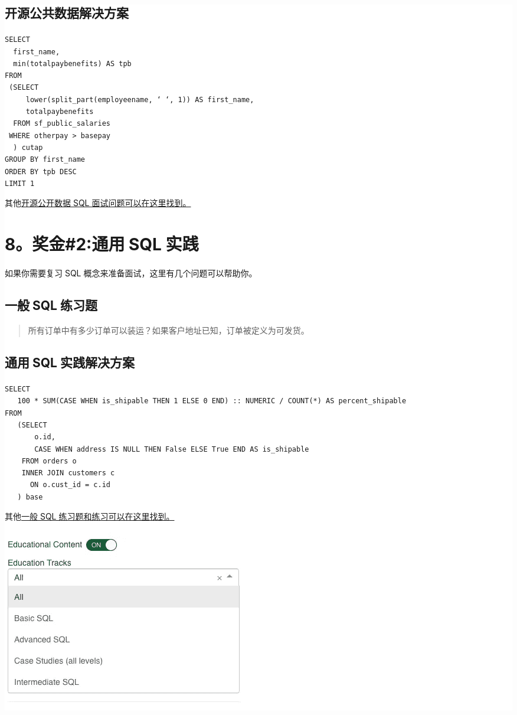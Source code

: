 ## 开源公共数据解决方案

```
SELECT
  first_name,
  min(totalpaybenefits) AS tpb
FROM
 (SELECT
     lower(split_part(employeename, ‘ ‘, 1)) AS first_name,
     totalpaybenefits
  FROM sf_public_salaries
 WHERE otherpay > basepay
  ) cutap
GROUP BY first_name
ORDER BY tpb DESC
LIMIT 1
```

其他[开源公开数据 SQL 面试问题可以在这里找到。](https://www.stratascratch.com/public-data-sql-interview-questions.html)

# **8。奖金#2:通用 SQL 实践**

如果你需要复习 SQL 概念来准备面试，这里有几个问题可以帮助你。

## 一般 SQL 练习题

> 所有订单中有多少订单可以装运？如果客户地址已知，订单被定义为可发货。

## 通用 SQL 实践解决方案

```
SELECT
   100 * SUM(CASE WHEN is_shipable THEN 1 ELSE 0 END) :: NUMERIC / COUNT(*) AS percent_shipable
FROM
   (SELECT
       o.id,
       CASE WHEN address IS NULL THEN False ELSE True END AS is_shipable
    FROM orders o
    INNER JOIN customers c
      ON o.cust_id = c.id
   ) base
```

其他[一般 SQL 练习题和练习可以在这里找到。](https://www.stratascratch.com/general-practice-sql-questions.html)

![](img/870c37f59de74d58111d50d01a44f43f.png)
